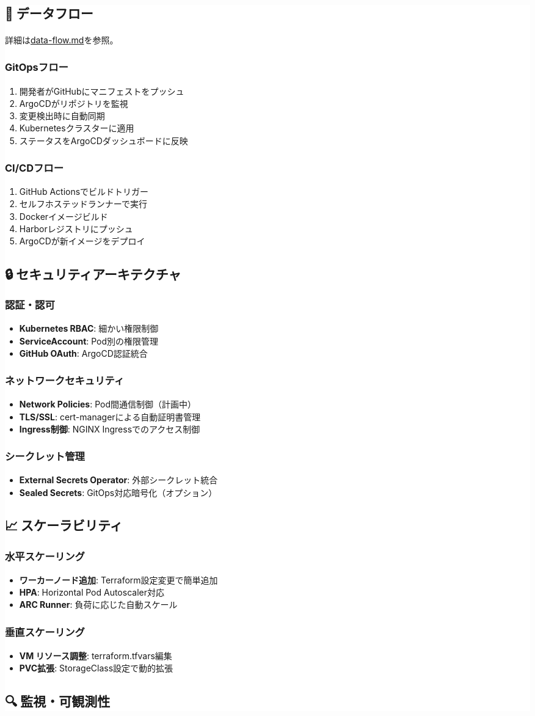 ## 🔄 データフロー

詳細は[data-flow.md](data-flow.md)を参照。

### GitOpsフロー
1. 開発者がGitHubにマニフェストをプッシュ
2. ArgoCDがリポジトリを監視
3. 変更検出時に自動同期
4. Kubernetesクラスターに適用
5. ステータスをArgoCDダッシュボードに反映

### CI/CDフロー
1. GitHub Actionsでビルドトリガー
2. セルフホステッドランナーで実行
3. Dockerイメージビルド
4. Harborレジストリにプッシュ
5. ArgoCDが新イメージをデプロイ

## 🔒 セキュリティアーキテクチャ

### 認証・認可
- **Kubernetes RBAC**: 細かい権限制御
- **ServiceAccount**: Pod別の権限管理
- **GitHub OAuth**: ArgoCD認証統合

### ネットワークセキュリティ
- **Network Policies**: Pod間通信制御（計画中）
- **TLS/SSL**: cert-managerによる自動証明書管理
- **Ingress制御**: NGINX Ingressでのアクセス制御

### シークレット管理
- **External Secrets Operator**: 外部シークレット統合
- **Sealed Secrets**: GitOps対応暗号化（オプション）

## 📈 スケーラビリティ

### 水平スケーリング
- **ワーカーノード追加**: Terraform設定変更で簡単追加
- **HPA**: Horizontal Pod Autoscaler対応
- **ARC Runner**: 負荷に応じた自動スケール

### 垂直スケーリング
- **VM リソース調整**: terraform.tfvars編集
- **PVC拡張**: StorageClass設定で動的拡張

## 🔍 監視・可観測性
